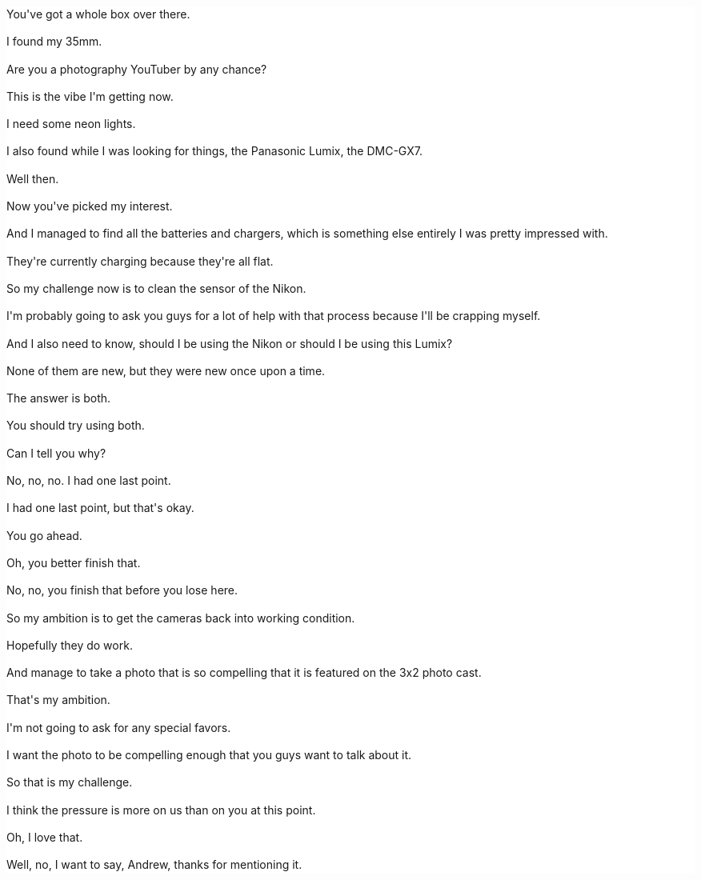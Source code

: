 You've got a whole box over there.

I found my 35mm.

Are you a photography YouTuber by any chance?

This is the vibe I'm getting now.

I need some neon lights.

I also found while I was looking for things, the Panasonic Lumix, the DMC-GX7.

Well then.

Now you've picked my interest.

And I managed to find all the batteries and chargers, which is something else entirely I was pretty impressed with.

They're currently charging because they're all flat.

So my challenge now is to clean the sensor of the Nikon.

I'm probably going to ask you guys for a lot of help with that process because I'll be crapping myself.

And I also need to know, should I be using the Nikon or should I be using this Lumix?

None of them are new, but they were new once upon a time.

The answer is both.

You should try using both.

Can I tell you why?

No, no, no. I had one last point.

I had one last point, but that's okay.

You go ahead.

Oh, you better finish that.

No, no, you finish that before you lose here.

So my ambition is to get the cameras back into working condition.

Hopefully they do work.

And manage to take a photo that is so compelling that it is featured on the 3x2 photo cast.

That's my ambition.

I'm not going to ask for any special favors.

I want the photo to be compelling enough that you guys want to talk about it.

So that is my challenge.

I think the pressure is more on us than on you at this point.

Oh, I love that.

Well, no, I want to say, Andrew, thanks for mentioning it.
